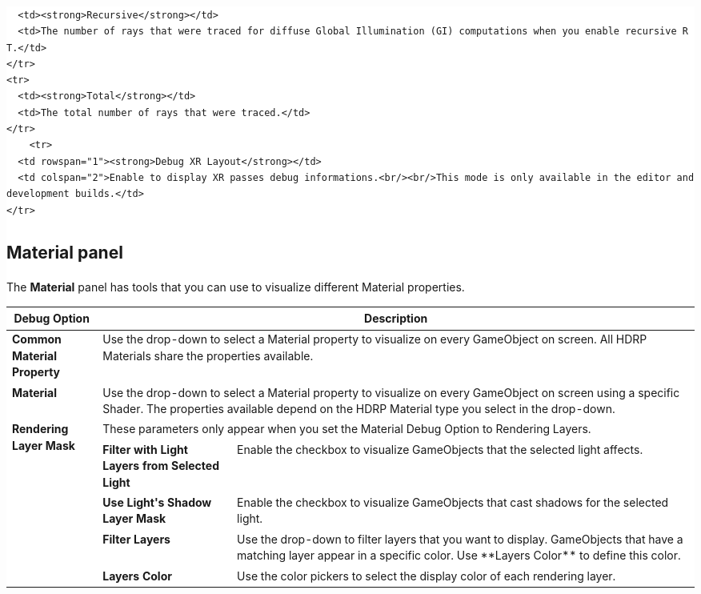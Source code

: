       <td><strong>Recursive</strong></td>
      <td>The number of rays that were traced for diffuse Global Illumination (GI) computations when you enable recursive RT.</td>
    </tr>
    <tr>
      <td><strong>Total</strong></td>
      <td>The total number of rays that were traced.</td>
    </tr>
        <tr>
      <td rowspan="1"><strong>Debug XR Layout</strong></td>
      <td colspan="2">Enable to display XR passes debug informations.<br/><br/>This mode is only available in the editor and development builds.</td>
    </tr>
  </tbody>
</table>

<a name="MaterialPanel"></a>

## Material panel

The **Material** panel has tools that you can use to visualize different Material properties.

<table>
  <thead>
    <tr>
      <th colspan="1"><strong>Debug Option</strong></th>
      <th colspan="2"><strong>Description</strong></th>
    </tr>
  </thead>
  <tbody>
    <tr>
      <td rowspan="1"><strong>Common Material Property</strong></td>
      <td colspan="2">Use the drop-down to select a Material property to visualize on every GameObject on screen. All HDRP Materials share the properties available.</td>
    </tr>
    <tr>
      <td rowspan="1"><strong>Material</strong></td>
      <td colspan="2">Use the drop-down to select a Material property to visualize on every GameObject on screen using a specific Shader. The properties available depend on the HDRP Material type you select in the drop-down.</td>
    </tr>
    <tr>
      <td rowspan="5"><strong>Rendering Layer Mask</strong></td>
      <td colspan="2">These parameters only appear when you set the Material Debug Option to Rendering Layers.</td>
    </tr>
    <tr>
      <td><strong>Filter with Light Layers from Selected Light</strong></td>
      <td>Enable the checkbox to visualize GameObjects that the selected light affects.</td>
    </tr>
    <tr>
      <td><strong>Use Light&#39;s Shadow Layer Mask</strong></td>
      <td>Enable the checkbox to visualize GameObjects that cast shadows for the selected light.</td>
    </tr>
    <tr>
      <td><strong>Filter Layers</strong></td>
      <td>Use the drop-down to filter layers that you want to display. GameObjects that have a matching layer appear in a specific color. Use **Layers Color** to define this color.</td>
    </tr>
    <tr>
      <td><strong>Layers Color</strong></td>
      <td>Use the color pickers to select the display color of each rendering layer.</td>
    </tr>
    <tr>